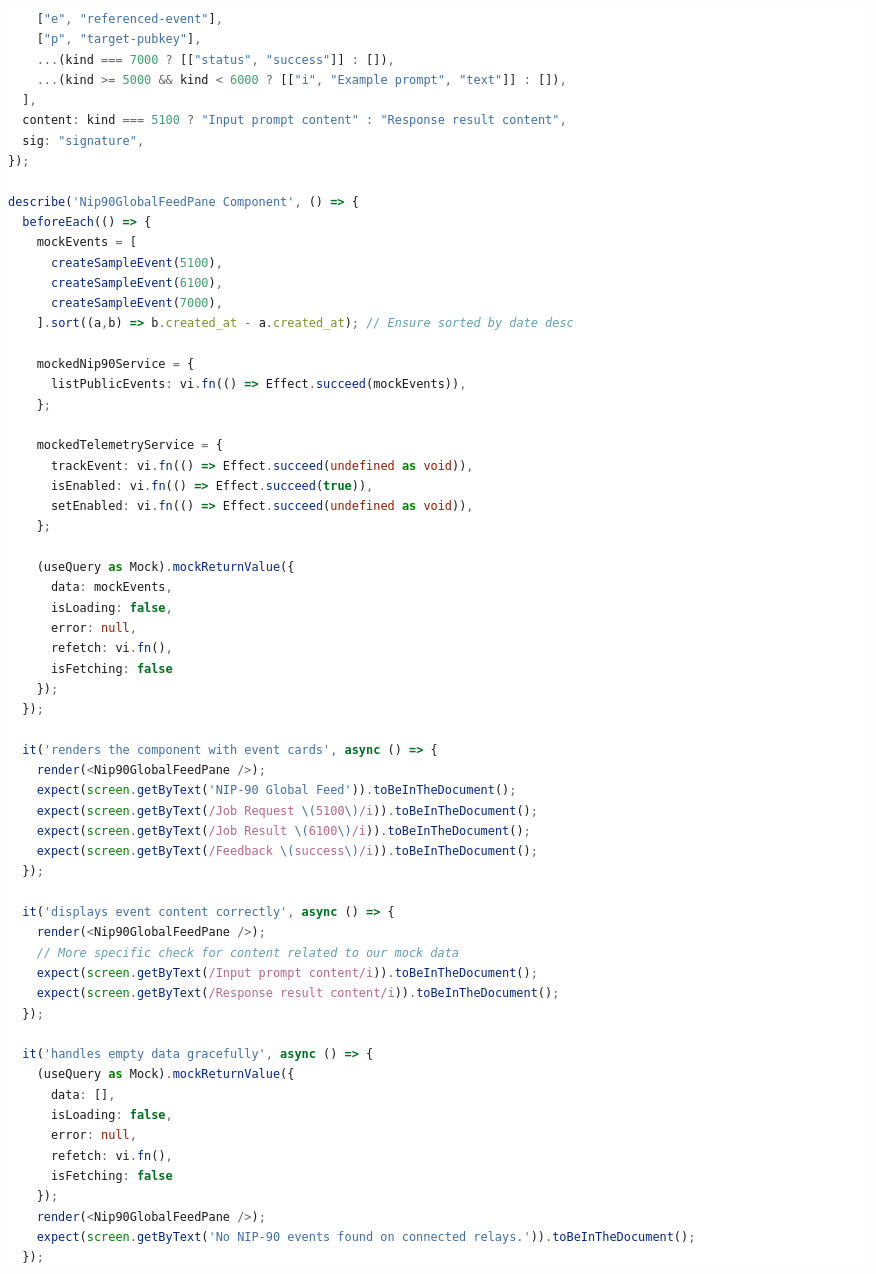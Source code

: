 ```typescript
    ["e", "referenced-event"],
    ["p", "target-pubkey"],
    ...(kind === 7000 ? [["status", "success"]] : []),
    ...(kind >= 5000 && kind < 6000 ? [["i", "Example prompt", "text"]] : []),
  ],
  content: kind === 5100 ? "Input prompt content" : "Response result content",
  sig: "signature",
});

describe('Nip90GlobalFeedPane Component', () => {
  beforeEach(() => {
    mockEvents = [
      createSampleEvent(5100),
      createSampleEvent(6100),
      createSampleEvent(7000),
    ].sort((a,b) => b.created_at - a.created_at); // Ensure sorted by date desc

    mockedNip90Service = {
      listPublicEvents: vi.fn(() => Effect.succeed(mockEvents)),
    };

    mockedTelemetryService = {
      trackEvent: vi.fn(() => Effect.succeed(undefined as void)),
      isEnabled: vi.fn(() => Effect.succeed(true)),
      setEnabled: vi.fn(() => Effect.succeed(undefined as void)),
    };

    (useQuery as Mock).mockReturnValue({
      data: mockEvents,
      isLoading: false,
      error: null,
      refetch: vi.fn(),
      isFetching: false
    });
  });

  it('renders the component with event cards', async () => {
    render(<Nip90GlobalFeedPane />);
    expect(screen.getByText('NIP-90 Global Feed')).toBeInTheDocument();
    expect(screen.getByText(/Job Request \(5100\)/i)).toBeInTheDocument();
    expect(screen.getByText(/Job Result \(6100\)/i)).toBeInTheDocument();
    expect(screen.getByText(/Feedback \(success\)/i)).toBeInTheDocument();
  });

  it('displays event content correctly', async () => {
    render(<Nip90GlobalFeedPane />);
    // More specific check for content related to our mock data
    expect(screen.getByText(/Input prompt content/i)).toBeInTheDocument();
    expect(screen.getByText(/Response result content/i)).toBeInTheDocument();
  });

  it('handles empty data gracefully', async () => {
    (useQuery as Mock).mockReturnValue({
      data: [],
      isLoading: false,
      error: null,
      refetch: vi.fn(),
      isFetching: false
    });
    render(<Nip90GlobalFeedPane />);
    expect(screen.getByText('No NIP-90 events found on connected relays.')).toBeInTheDocument();
  });

```